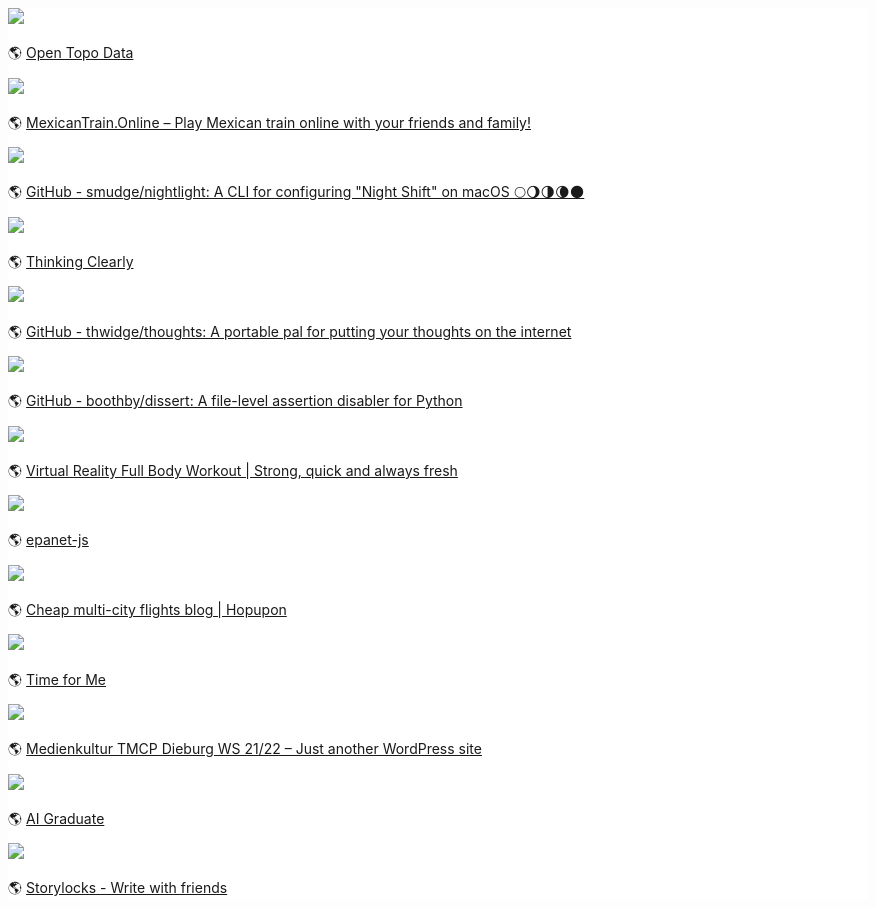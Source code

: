 ![](/images/2022/01/02/httpsgithubcomagquickelemxjs.png)

🌎 [Open Topo Data](https://www.opentopodata.org/)

![](/images/2022/01/02/httpswwwopentopodataorg.png)

🌎 [MexicanTrain.Online – Play Mexican train online with your friends and family!](https://mexicantrain.online)

![](/images/2022/01/02/httpsmexicantrainonline.png)

🌎 [GitHub - smudge/nightlight: A CLI for configuring &#34;Night Shift&#34; on macOS 🌕🌖🌗🌘🌑](https://github.com/smudge/nightlight)

![](/images/2022/01/02/httpsgithubcomsmudgenightlight.png)

🌎 [Thinking Clearly](https://explog.in/notes/100days.html#org0b7f5fd)

![](/images/2022/01/02/httpsexploginnotes100dayshtmlorg0b7f5fd.png)

🌎 [GitHub - thwidge/thoughts: A portable pal for putting your thoughts on the internet](https://github.com/marenbeam/thoughts)

![](/images/2022/01/02/httpsgithubcommarenbeamthoughts.png)

🌎 [GitHub - boothby/dissert: A file-level assertion disabler for Python](https://github.com/boothby/dissert)

![](/images/2022/01/02/httpsgithubcomboothbydissert.png)

🌎 [Virtual Reality Full Body Workout | Strong, quick and always fresh](https://vrworkout.at)

![](/images/2022/01/02/httpsvrworkoutat.png)

🌎 [epanet-js](https://epanetjs.com/)

![](/images/2022/01/02/httpsepanetjscom.png)

🌎 [Cheap multi-city flights blog | Hopupon](https://www.hopupon.com)

![](/images/2022/01/02/httpswwwhopuponcom.png)

🌎 [Time for Me](https://TimeForMe.Today)

![](/images/2022/01/02/httpstimeformetoday.png)

🌎 [Medienkultur TMCP Dieburg WS 21/22 – Just another WordPress site](https://medienkultur.eu)

![](/images/2022/01/02/httpsmedienkultureu.png)

🌎 [AI Graduate](https://aigraduate.com)

![](/images/2022/01/02/httpsaigraduatecom.png)

🌎 [Storylocks - Write with friends](https://www.storylocks.com?source=hn)

